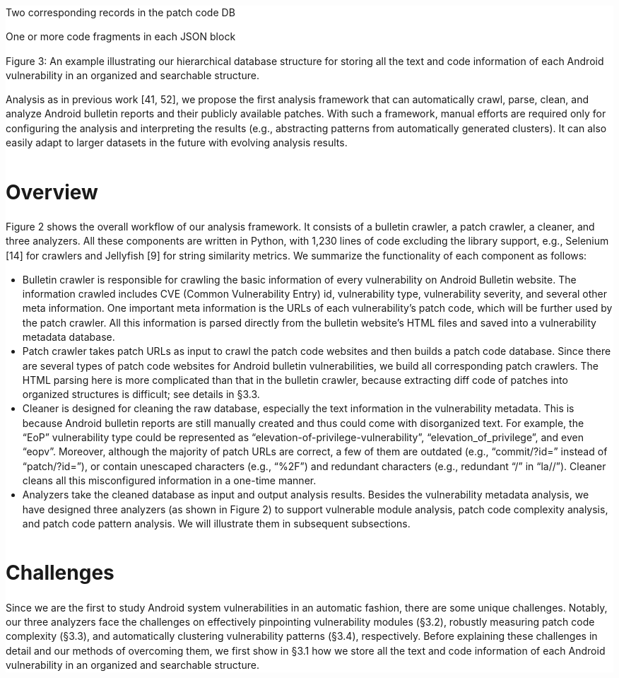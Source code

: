 Two corresponding records in the patch code DB

One or more code fragments in each JSON block

Figure 3: An example illustrating our hierarchical database structure for storing all the text and code information of each Android vulnerability in an organized and searchable structure.

Analysis as in previous work [41, 52], we propose the first analysis framework that can automatically crawl, parse, clean, and analyze Android bulletin reports and their publicly available patches. With such a framework, manual efforts are required only for configuring the analysis and interpreting the results (e.g., abstracting patterns from automatically generated clusters). It can also easily adapt to larger datasets in the future with evolving analysis results.

# Overview

Figure 2 shows the overall workflow of our analysis framework. It consists of a bulletin crawler, a patch crawler, a cleaner, and three analyzers. All these components are written in Python, with 1,230 lines of code excluding the library support, e.g., Selenium [14] for crawlers and Jellyfish [9] for string similarity metrics. We summarize the functionality of each component as follows:

- Bulletin crawler is responsible for crawling the basic information of every vulnerability on Android Bulletin website. The information crawled includes CVE (Common Vulnerability Entry) id, vulnerability type, vulnerability severity, and several other meta information. One important meta information is the URLs of each vulnerability’s patch code, which will be further used by the patch crawler. All this information is parsed directly from the bulletin website’s HTML files and saved into a vulnerability metadata database.
- Patch crawler takes patch URLs as input to crawl the patch code websites and then builds a patch code database. Since there are several types of patch code websites for Android bulletin vulnerabilities, we build all corresponding patch crawlers. The HTML parsing here is more complicated than that in the bulletin crawler, because extracting diff code of patches into organized structures is difficult; see details in §3.3.
- Cleaner is designed for cleaning the raw database, especially the text information in the vulnerability metadata. This is because Android bulletin reports are still manually created and thus could come with disorganized text. For example, the “EoP” vulnerability type could be represented as “elevation-of-privilege-vulnerability”, “elevation_of_privilege”, and even “eopv”. Moreover, although the majority of patch URLs are correct, a few of them are outdated (e.g., “commit/?id=” instead of “patch/?id=”), or contain unescaped characters (e.g., “%2F”) and redundant characters (e.g., redundant “/” in “la//”). Cleaner cleans all this misconfigured information in a one-time manner.
- Analyzers take the cleaned database as input and output analysis results. Besides the vulnerability metadata analysis, we have designed three analyzers (as shown in Figure 2) to support vulnerable module analysis, patch code complexity analysis, and patch code pattern analysis. We will illustrate them in subsequent subsections.

# Challenges

Since we are the first to study Android system vulnerabilities in an automatic fashion, there are some unique challenges. Notably, our three analyzers face the challenges on effectively pinpointing vulnerability modules (§3.2), robustly measuring patch code complexity (§3.3), and automatically clustering vulnerability patterns (§3.4), respectively. Before explaining these challenges in detail and our methods of overcoming them, we first show in §3.1 how we store all the text and code information of each Android vulnerability in an organized and searchable structure.

